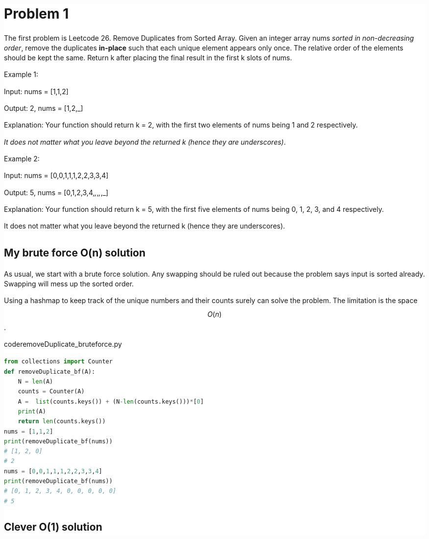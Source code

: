 # Problem 1
The first problem is Leetcode 26. Remove Duplicates from Sorted Array. 
Given an integer array nums *sorted in non-decreasing order*, remove the duplicates **in-place** such that each unique element appears only once. The relative order of the elements should be kept the same.  Return k after placing the final result in the first k slots of nums.

Example 1:

Input: nums = [1,1,2]

Output: 2, nums = [1,2,_]

Explanation: Your function should return k = 2, with the first two elements of nums being 1 and 2 respectively.

*It does not matter what you leave beyond the returned k (hence they are underscores)*.

Example 2:

Input: nums = [0,0,1,1,1,2,2,3,3,4]

Output: 5, nums = [0,1,2,3,4,_,_,_,_,_]

Explanation: Your function should return k = 5, with the first five elements of nums being 0, 1, 2, 3, and 4 respectively.

It does not matter what you leave beyond the returned k (hence they are underscores).

## My brute force O(n) solution

As usual, we start with a brute force solution.  Any swapping should be ruled out because the problem says input is sorted already.  Swapping will mess up the sorted order.  

Using a hashmap to keep track of the unique numbers and their counts surely can solve the problem.  The limitation is the space $$O(n)$$.  

<div class="code-head"><span>code</span>removeDuplicate_bruteforce.py</div>

```py
from collections import Counter
def removeDuplicate_bf(A):
    N = len(A)
    counts = Counter(A)
    A =  list(counts.keys()) + (N-len(counts.keys()))*[0]
    print(A)
    return len(counts.keys())
nums = [1,1,2]
print(removeDuplicate_bf(nums))
# [1, 2, 0]
# 2
nums = [0,0,1,1,1,2,2,3,3,4]
print(removeDuplicate_bf(nums))
# [0, 1, 2, 3, 4, 0, 0, 0, 0, 0]
# 5
```
## Clever O(1) solution
